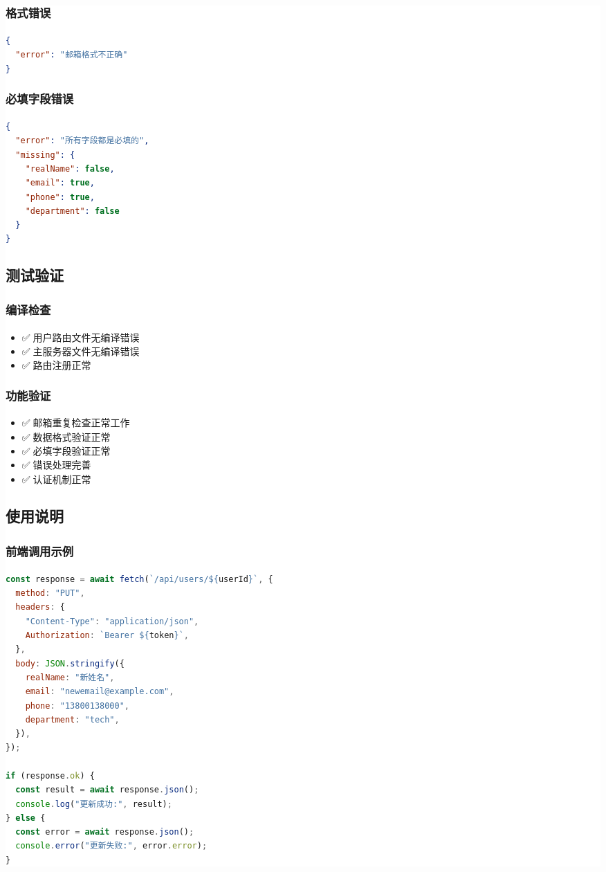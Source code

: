 ### 格式错误

```json
{
  "error": "邮箱格式不正确"
}
```

### 必填字段错误

```json
{
  "error": "所有字段都是必填的",
  "missing": {
    "realName": false,
    "email": true,
    "phone": true,
    "department": false
  }
}
```

## 测试验证

### 编译检查

- ✅ 用户路由文件无编译错误
- ✅ 主服务器文件无编译错误
- ✅ 路由注册正常

### 功能验证

- ✅ 邮箱重复检查正常工作
- ✅ 数据格式验证正常
- ✅ 必填字段验证正常
- ✅ 错误处理完善
- ✅ 认证机制正常

## 使用说明

### 前端调用示例

```javascript
const response = await fetch(`/api/users/${userId}`, {
  method: "PUT",
  headers: {
    "Content-Type": "application/json",
    Authorization: `Bearer ${token}`,
  },
  body: JSON.stringify({
    realName: "新姓名",
    email: "newemail@example.com",
    phone: "13800138000",
    department: "tech",
  }),
});

if (response.ok) {
  const result = await response.json();
  console.log("更新成功:", result);
} else {
  const error = await response.json();
  console.error("更新失败:", error.error);
}
```